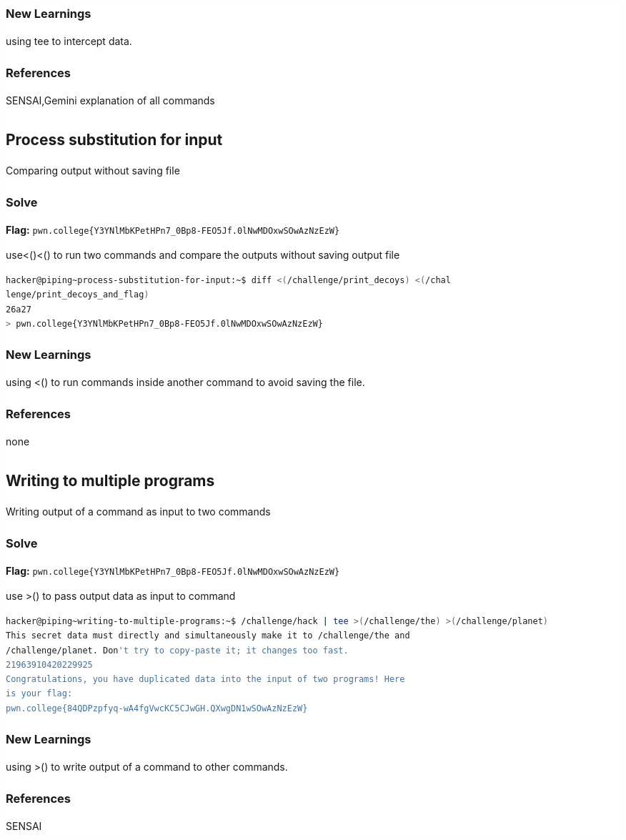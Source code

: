 ### New Learnings
using tee to intercept data.

### References 
SENSAI,Gemini explanation of all commands

## Process substitution for input
Comparing output without saving file

### Solve
**Flag:** `pwn.college{Y3YNlMbKPetHPn7_0Bp8-FEO5Jf.0lNwMDOxwSOwAzNzEzW}`

use<()<() to run two commands and compare the outputs without saving output file

```bash
hacker@piping~process-substitution-for-input:~$ diff <(/challenge/print_decoys) <(/chal
lenge/print_decoys_and_flag) 
26a27
> pwn.college{Y3YNlMbKPetHPn7_0Bp8-FEO5Jf.0lNwMDOxwSOwAzNzEzW}
```

### New Learnings
using <() to run commands inside another command to avoid saving the file.

### References 
none

## Writing to multiple programs
Writing output of a command as input to two commands

### Solve
**Flag:** `pwn.college{Y3YNlMbKPetHPn7_0Bp8-FEO5Jf.0lNwMDOxwSOwAzNzEzW}`

use >() to pass output data as input to command

```bash
hacker@piping~writing-to-multiple-programs:~$ /challenge/hack | tee >(/challenge/the) >(/challenge/planet)
This secret data must directly and simultaneously make it to /challenge/the and 
/challenge/planet. Don't try to copy-paste it; it changes too fast.
21963910420229925
Congratulations, you have duplicated data into the input of two programs! Here 
is your flag:
pwn.college{84QDPzpfyq-wA4fgVwcKC5CJwGH.QXwgDN1wSOwAzNzEzW}
```

### New Learnings
using >() to write output of a command to other commands.

### References 
SENSAI
